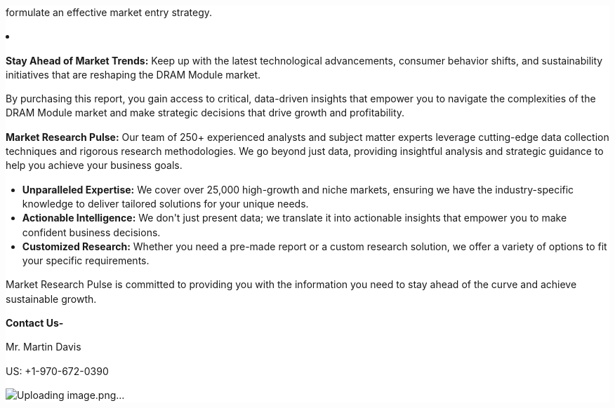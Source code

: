 formulate an effective market entry strategy.</p></li><li><p><strong>Stay Ahead of Market Trends:</strong> Keep up with the latest technological advancements, consumer behavior shifts, and sustainability initiatives that are reshaping the DRAM Module market.</p></li></ol><p>By purchasing this report, you gain access to critical, data-driven insights that empower you to navigate the complexities of the DRAM Module market and make strategic decisions that drive growth and profitability.</p><p><strong>Market Research Pulse:</strong>&nbsp;Our team of 250+ experienced analysts and subject matter experts leverage cutting-edge data collection techniques and rigorous research methodologies. We go beyond just data, providing insightful analysis and strategic guidance to help you achieve your business goals.</p><ul><li><strong>Unparalleled Expertise:</strong>&nbsp;We cover over 25,000 high-growth and niche markets, ensuring we have the industry-specific knowledge to deliver tailored solutions for your unique needs.</li><li><strong>Actionable Intelligence:</strong>&nbsp;We don't just present data; we translate it into actionable insights that empower you to make confident business decisions.</li><li><strong>Customized Research:</strong>&nbsp;Whether you need a pre-made report or a custom research solution, we offer a variety of options to fit your specific requirements.</li></ul><p>Market Research Pulse is committed to providing you with the information you need to stay ahead of the curve and achieve sustainable growth.</p><p><strong>Contact Us-</strong></p><p>Mr. Martin Davis</p><p>US: +1-970-672-0390</p>
![Uploading image.png…]()
